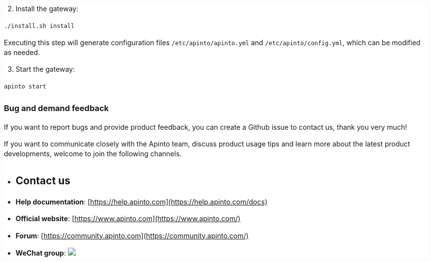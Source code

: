 2. Install the gateway:
```shell
./install.sh install
```
Executing this step will generate configuration files `/etc/apinto/apinto.yml` and `/etc/apinto/config.yml`, which can be modified as needed.

3. Start the gateway:

```
apinto start
```

### Bug and demand feedback
If you want to report bugs and provide product feedback, you can create a Github issue to contact us, thank you very much!

If you want to communicate closely with the Apinto team, discuss product usage tips and learn more about the latest product developments, welcome to join the following channels.

- ## **Contact us**


* **Help documentation**: [https://help.apinto.com](https://help.apinto.com/docs)

- **Official website**: [https://www.apinto.com](https://www.apinto.com/)

- **Forum**: [https://community.apinto.com](https://community.apinto.com/)

- **WeChat group**: <img src="http://data.eolinker.com/course/2HdT4zd10b670318462bec90f0f390bef896c21cad66172.png" style="width:150px" />


